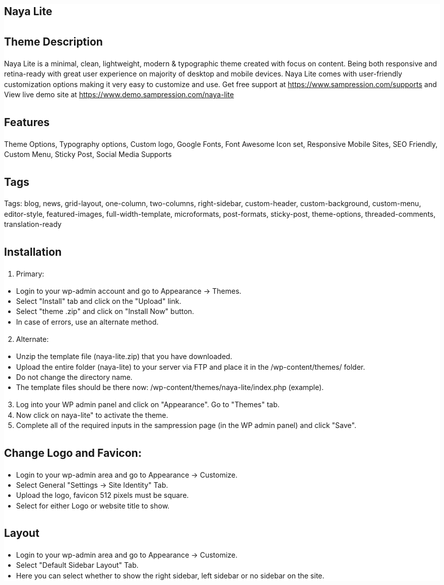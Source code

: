 Naya Lite
-----------------------------------------

Theme Description 
--------------------------------------------------
Naya Lite is a minimal, clean, lightweight, modern & typographic theme created with focus on content. Being both responsive and retina-ready with great user experience on majority of desktop and mobile devices. Naya Lite comes with user-friendly customization options making it very easy to customize and use. Get free support at https://www.sampression.com/supports and View live demo site at https://www.demo.sampression.com/naya-lite

Features 
--------------------------------------
Theme Options, Typography options, Custom logo, Google Fonts, Font Awesome Icon set, Responsive Mobile Sites, SEO Friendly, Custom Menu, Sticky Post, Social Media Supports


Tags 
----------------------------------------------
Tags: blog, news, grid-layout, one-column, two-columns, right-sidebar, custom-header, custom-background, custom-menu, editor-style, featured-images, full-width-template, microformats, post-formats, sticky-post, theme-options, threaded-comments, translation-ready


Installation
-------------------------------------------

1. Primary:
 - Login to your wp-admin account and go to Appearance -> Themes.
 - Select "Install" tab and click on the "Upload" link.
 - Select "theme .zip" and click on "Install Now" button.
 - In case of errors, use an alternate method.

2. Alternate:
 - Unzip the template file (naya-lite.zip) that you have downloaded.
 - Upload the entire folder (naya-lite) to your server via FTP and place it in the /wp-content/themes/ folder.
 - Do not change the directory name.
 - The template files should be there now: /wp-content/themes/naya-lite/index.php (example).

3. Log into your WP admin panel and click on "Appearance". Go to "Themes" tab.
4. Now click on naya-lite" to activate the theme.
5. Complete all of the required inputs in the sampression page (in the WP admin panel) and click "Save".

Change Logo and Favicon:
-------------------------------------------
 - Login to your wp-admin area and go to Appearance -> Customize.
 - Select General "Settings -> Site Identity" Tab.
 - Upload the logo, favicon 512 pixels must be square. 
 - Select for either Logo or website title to show.

Layout
-------------------------------------------
 - Login to your wp-admin area and go to Appearance -> Customize.
 - Select "Default Sidebar Layout" Tab.
 - Here you can select whether to show the right sidebar, left sidebar or no sidebar on the site.
